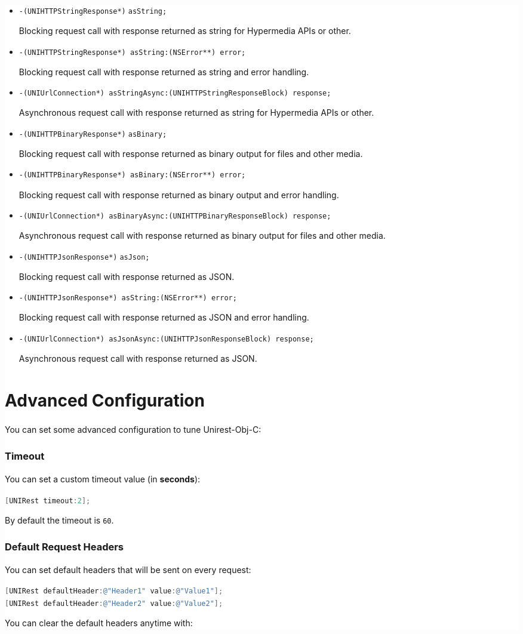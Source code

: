 - `-(UNIHTTPStringResponse*)` `asString;`  
  
  Blocking request call with response returned as string for Hypermedia APIs or other.
  
- `-(UNIHTTPStringResponse*) asString:(NSError**) error;`

  Blocking request call with response returned as string and error handling. 
  
- `-(UNIUrlConnection*) asStringAsync:(UNIHTTPStringResponseBlock) response;`  
  
  Asynchronous request call with response returned as string for Hypermedia APIs or other.
  
- `-(UNIHTTPBinaryResponse*)` `asBinary;`  

  Blocking request call with response returned as binary output for files and other media.
  
- `-(UNIHTTPBinaryResponse*) asBinary:(NSError**) error;`

  Blocking request call with response returned as binary output and error handling.    

- `-(UNIUrlConnection*) asBinaryAsync:(UNIHTTPBinaryResponseBlock) response;`  
  
  Asynchronous request call with response returned as binary output for files and other media.
  
- `-(UNIHTTPJsonResponse*)` `asJson;`  
  
  Blocking request call with response returned as JSON.  
  
- `-(UNIHTTPJsonResponse*) asString:(NSError**) error;`

  Blocking request call with response returned as JSON and error handling.  

- `-(UNIUrlConnection*) asJsonAsync:(UNIHTTPJsonResponseBlock) response;`  
  
  Asynchronous request call with response returned as JSON.

# Advanced Configuration

You can set some advanced configuration to tune Unirest-Obj-C:

### Timeout

You can set a custom timeout value (in **seconds**):

```objective-c
[UNIRest timeout:2];
```

By default the timeout is `60`.

### Default Request Headers

You can set default headers that will be sent on every request:

```objective-c
[UNIRest defaultHeader:@"Header1" value:@"Value1"];
[UNIRest defaultHeader:@"Header2" value:@"Value2"];
```

You can clear the default headers anytime with:


[license-url]: https://github.com/Mashape/unirest-obj-c/blob/master/LICENSE
[gitter-url]: https://gitter.im/Mashape/unirest-obj-c
[gitter-image]: https://img.shields.io/badge/Gitter-Join%20Chat-blue.svg?style=flat
[travis-url]: https://travis-ci.org/Mashape/unirest-obj-c
[travis-image]: https://img.shields.io/travis/Mashape/unirest-obj-c.svg?style=flat
[cocoapods-url]: http://cocoadocs.org/docsets/Unirest
[cocoapods-license]: https://img.shields.io/cocoapods/l/Unirest.svg?style=flat
[cocoapods-version]: https://img.shields.io/cocoapods/v/Unirest.svg?style=flat